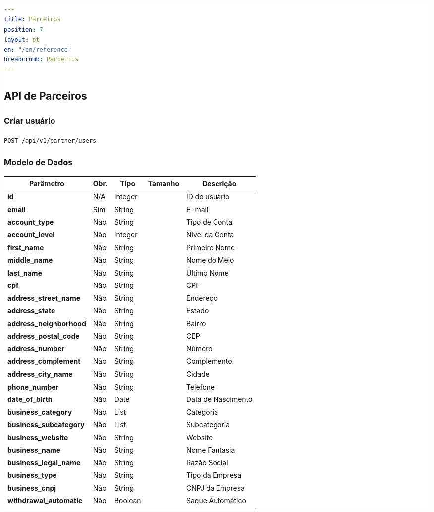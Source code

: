 ```yaml
---
title: Parceiros
position: 7
layout: pt
en: "/en/reference"
breadcrumb: Parceiros
---
```


## API de Parceiros

### Criar usuário

`POST /api/v1/partner/users`


### Modelo de Dados

| Parâmetro                       | Obr. | Tipo    | Tamanho | Descrição
| ------------------------------- | ---- | ------- | ------- | ------------------------
| **id**                          | N/A  | Integer |         | ID do usuário
| **email**                       | Sim  | String  |         | E-mail
| **account_type**                | Não  | String  |         | Tipo de Conta
| **account_level**               | Não  | Integer |         | Nível da Conta
| **first_name**                  | Não  | String  |         | Primeiro Nome
| **middle_name**                 | Não  | String  |         | Nome do Meio
| **last_name**                   | Não  | String  |         | Último Nome
| **cpf**                         | Não  | String  |         | CPF
| **address_street_name**         | Não  | String  |         | Endereço
| **address_state**               | Não  | String  |         | Estado
| **address_neighborhood**        | Não  | String  |         | Bairro
| **address_postal_code**         | Não  | String  |         | CEP
| **address_number**              | Não  | String  |         | Número
| **address_complement**          | Não  | String  |         | Complemento
| **address_city_name**           | Não  | String  |         | Cidade
| **phone_number**                | Não  | String  |         | Telefone
| **date_of_birth**               | Não  | Date    |         | Data de Nascimento
| **business_category**           | Não  | List    |         | Categoria
| **business_subcategory**        | Não  | List    |         | Subcategoria
| **business_website**            | Não  | String  |         | Website
| **business_name**               | Não  | String  |         | Nome Fantasia
| **business_legal_name**         | Não  | String  |         | Razão Social
| **business_type**               | Não  | String  |         | Tipo da Empresa
| **business_cnpj**               | Não  | String  |         | CNPJ da Empresa
| **withdrawal_automatic**        | Não  | Boolean |         | Saque Automático